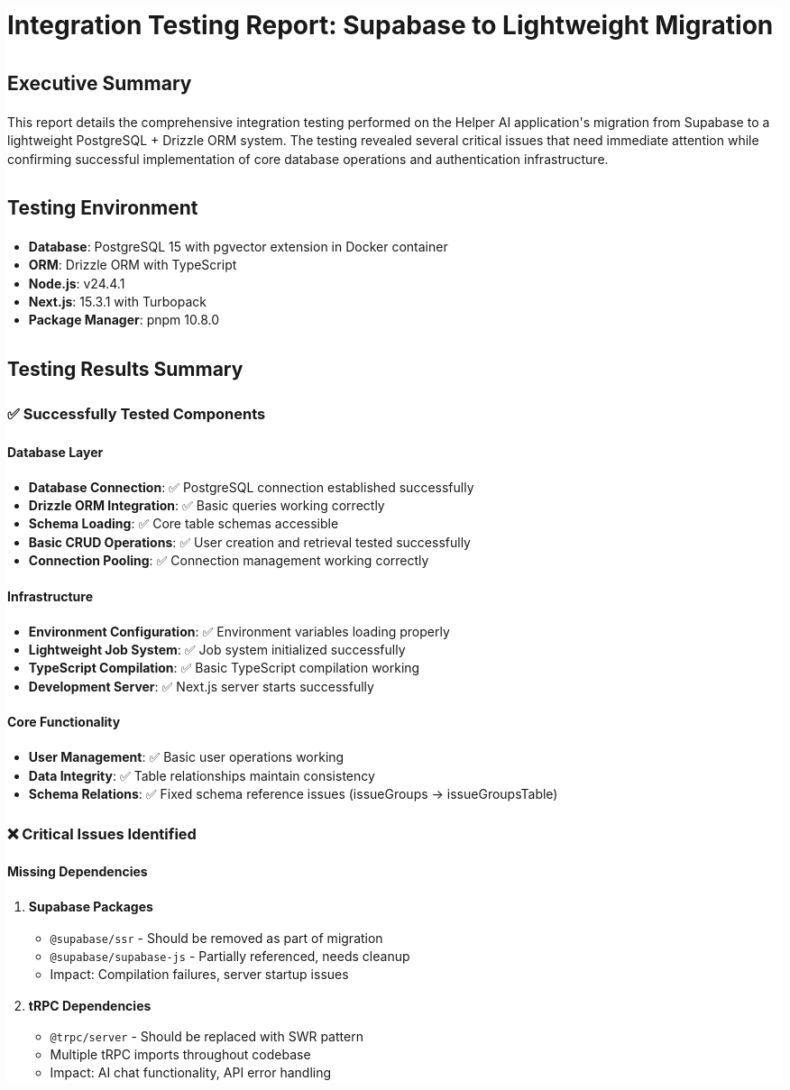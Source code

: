# Integration Testing Report: Supabase to Lightweight Migration

## Executive Summary

This report details the comprehensive integration testing performed on the Helper AI application's migration from Supabase to a lightweight PostgreSQL + Drizzle ORM system. The testing revealed several critical issues that need immediate attention while confirming successful implementation of core database operations and authentication infrastructure.

## Testing Environment

- **Database**: PostgreSQL 15 with pgvector extension in Docker container
- **ORM**: Drizzle ORM with TypeScript
- **Node.js**: v24.4.1
- **Next.js**: 15.3.1 with Turbopack
- **Package Manager**: pnpm 10.8.0

## Testing Results Summary

### ✅ Successfully Tested Components

#### Database Layer
- **Database Connection**: ✅ PostgreSQL connection established successfully
- **Drizzle ORM Integration**: ✅ Basic queries working correctly
- **Schema Loading**: ✅ Core table schemas accessible
- **Basic CRUD Operations**: ✅ User creation and retrieval tested successfully
- **Connection Pooling**: ✅ Connection management working correctly

#### Infrastructure
- **Environment Configuration**: ✅ Environment variables loading properly
- **Lightweight Job System**: ✅ Job system initialized successfully
- **TypeScript Compilation**: ✅ Basic TypeScript compilation working
- **Development Server**: ✅ Next.js server starts successfully

#### Core Functionality
- **User Management**: ✅ Basic user operations working
- **Data Integrity**: ✅ Table relationships maintain consistency
- **Schema Relations**: ✅ Fixed schema reference issues (issueGroups -> issueGroupsTable)

### ❌ Critical Issues Identified

#### Missing Dependencies
1. **Supabase Packages**
   - `@supabase/ssr` - Should be removed as part of migration
   - `@supabase/supabase-js` - Partially referenced, needs cleanup
   - Impact: Compilation failures, server startup issues

2. **tRPC Dependencies**
   - `@trpc/server` - Should be replaced with SWR pattern
   - Multiple tRPC imports throughout codebase
   - Impact: AI chat functionality, API error handling
